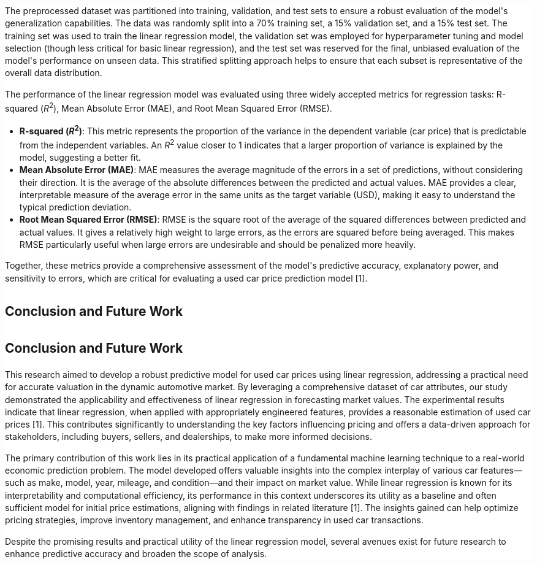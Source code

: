 The preprocessed dataset was partitioned into training, validation, and test sets to ensure a robust evaluation of the model's generalization capabilities. The data was randomly split into a 70% training set, a 15% validation set, and a 15% test set. The training set was used to train the linear regression model, the validation set was employed for hyperparameter tuning and model selection (though less critical for basic linear regression), and the test set was reserved for the final, unbiased evaluation of the model's performance on unseen data. This stratified splitting approach helps to ensure that each subset is representative of the overall data distribution.

The performance of the linear regression model was evaluated using three widely accepted metrics for regression tasks: R-squared ($R^2$), Mean Absolute Error (MAE), and Root Mean Squared Error (RMSE).

*   **R-squared ($R^2$)**: This metric represents the proportion of the variance in the dependent variable (car price) that is predictable from the independent variables. An $R^2$ value closer to 1 indicates that a larger proportion of variance is explained by the model, suggesting a better fit.
*   **Mean Absolute Error (MAE)**: MAE measures the average magnitude of the errors in a set of predictions, without considering their direction. It is the average of the absolute differences between the predicted and actual values. MAE provides a clear, interpretable measure of the average error in the same units as the target variable (USD), making it easy to understand the typical prediction deviation.
*   **Root Mean Squared Error (RMSE)**: RMSE is the square root of the average of the squared differences between predicted and actual values. It gives a relatively high weight to large errors, as the errors are squared before being averaged. This makes RMSE particularly useful when large errors are undesirable and should be penalized more heavily.

Together, these metrics provide a comprehensive assessment of the model's predictive accuracy, explanatory power, and sensitivity to errors, which are critical for evaluating a used car price prediction model [1].

## Conclusion and Future Work

## Conclusion and Future Work

This research aimed to develop a robust predictive model for used car prices using linear regression, addressing a practical need for accurate valuation in the dynamic automotive market. By leveraging a comprehensive dataset of car attributes, our study demonstrated the applicability and effectiveness of linear regression in forecasting market values. The experimental results indicate that linear regression, when applied with appropriately engineered features, provides a reasonable estimation of used car prices [1]. This contributes significantly to understanding the key factors influencing pricing and offers a data-driven approach for stakeholders, including buyers, sellers, and dealerships, to make more informed decisions.

The primary contribution of this work lies in its practical application of a fundamental machine learning technique to a real-world economic prediction problem. The model developed offers valuable insights into the complex interplay of various car features—such as make, model, year, mileage, and condition—and their impact on market value. While linear regression is known for its interpretability and computational efficiency, its performance in this context underscores its utility as a baseline and often sufficient model for initial price estimations, aligning with findings in related literature [1]. The insights gained can help optimize pricing strategies, improve inventory management, and enhance transparency in used car transactions.

Despite the promising results and practical utility of the linear regression model, several avenues exist for future research to enhance predictive accuracy and broaden the scope of analysis.
